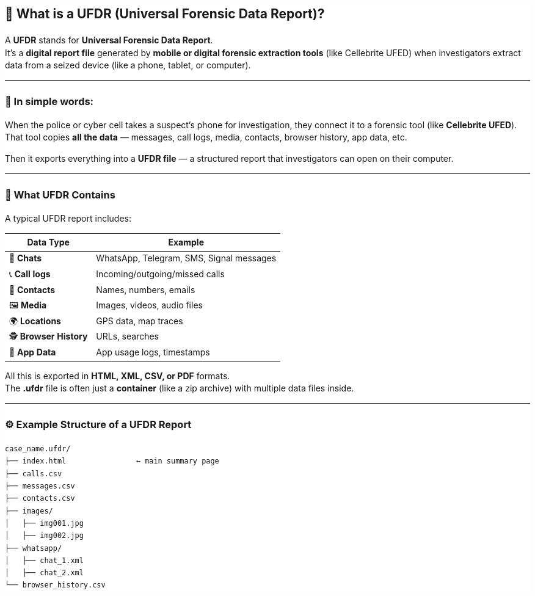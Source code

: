 ## 🧾 What is a **UFDR (Universal Forensic Data Report)?**

A **UFDR** stands for **Universal Forensic Data Report**.  
It’s a **digital report file** generated by **mobile or digital forensic extraction tools** (like Cellebrite UFED) when investigators extract data from a seized device (like a phone, tablet, or computer).

* * *

### 🧠 In simple words:

When the police or cyber cell takes a suspect’s phone for investigation, they connect it to a forensic tool (like **Cellebrite UFED**).  
That tool copies **all the data** — messages, call logs, media, contacts, browser history, app data, etc.

Then it exports everything into a **UFDR file** — a structured report that investigators can open on their computer.

* * *

### 🧩 What UFDR Contains

A typical UFDR report includes:

| Data Type | Example |
| --- | --- |
| 📱 **Chats** | WhatsApp, Telegram, SMS, Signal messages |
| 📞 **Call logs** | Incoming/outgoing/missed calls |
| 📇 **Contacts** | Names, numbers, emails |
| 🖼️ **Media** | Images, videos, audio files |
| 🌍 **Locations** | GPS data, map traces |
| 🕵️ **Browser History** | URLs, searches |
| 📅 **App Data** | App usage logs, timestamps |

All this is exported in **HTML, XML, CSV, or PDF** formats.  
The **.ufdr** file is often just a **container** (like a zip archive) with multiple data files inside.

* * *

### ⚙️ Example Structure of a UFDR Report

```
case_name.ufdr/
├── index.html                ← main summary page
├── calls.csv
├── messages.csv
├── contacts.csv
├── images/
│   ├── img001.jpg
│   ├── img002.jpg
├── whatsapp/
│   ├── chat_1.xml
│   ├── chat_2.xml
└── browser_history.csv
```
